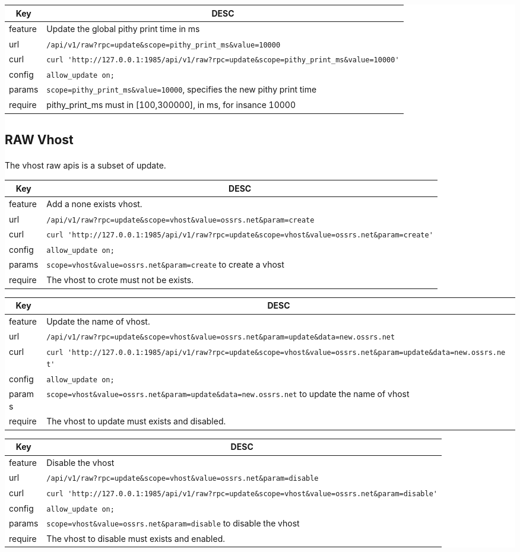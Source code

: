 | Key | DESC | 
| ---- | ---- |
| feature | Update the global pithy print time in ms |
| url  | `/api/v1/raw?rpc=update&scope=pithy_print_ms&value=10000` |
| curl | `curl 'http://127.0.0.1:1985/api/v1/raw?rpc=update&scope=pithy_print_ms&value=10000'` |
| config | `allow_update on;`|
| params | `scope=pithy_print_ms&value=10000`, specifies the new pithy print time |
| require | pithy_print_ms must in [100,300000], in ms, for insance 10000 |

## RAW Vhost

The vhost raw apis is a subset of update.

| Key | DESC | 
| ---- | ---- |
| feature | Add a none exists vhost. |
| url  | `/api/v1/raw?rpc=update&scope=vhost&value=ossrs.net&param=create` |
| curl | `curl 'http://127.0.0.1:1985/api/v1/raw?rpc=update&scope=vhost&value=ossrs.net&param=create'` |
| config | `allow_update on;`|
| params | `scope=vhost&value=ossrs.net&param=create` to create a vhost |
| require | The vhost to crote must not be exists.|

| Key | DESC | 
| ---- | ---- |
| feature | Update the name of vhost. |
| url  | `/api/v1/raw?rpc=update&scope=vhost&value=ossrs.net&param=update&data=new.ossrs.net` |
| curl | `curl 'http://127.0.0.1:1985/api/v1/raw?rpc=update&scope=vhost&value=ossrs.net&param=update&data=new.ossrs.net'` |
| config | `allow_update on;`|
| params | `scope=vhost&value=ossrs.net&param=update&data=new.ossrs.net` to update the name of vhost |
| require | The vhost to update must exists and disabled. |

| Key | DESC | 
| ---- | ---- |
| feature | Disable the vhost|
| url  | `/api/v1/raw?rpc=update&scope=vhost&value=ossrs.net&param=disable` |
| curl | `curl 'http://127.0.0.1:1985/api/v1/raw?rpc=update&scope=vhost&value=ossrs.net&param=disable'` |
| config | `allow_update on;`|
| params | `scope=vhost&value=ossrs.net&param=disable` to disable the vhost|
| require | The vhost to disable must exists and enabled.  |


[HttpRawAPI]: https://github.com/ossrs/srs/issues/319
[raw-raw]: https://github.com/ossrs/srs/wiki/v3_EN_HTTPApi#raw
[raw-reload]: https://github.com/ossrs/srs/wiki/v3_EN_HTTPApi#reload
[raw-query]: https://github.com/ossrs/srs/wiki/v3_EN_HTTPApi#raw-query
[raw-update]: https://github.com/ossrs/srs/wiki/v3_EN_HTTPApi#raw-update
[raw-vhost]: https://github.com/ossrs/srs/wiki/v3_EN_HTTPApi#raw-vhost
[raw-dvr]: https://github.com/ossrs/srs/wiki/v3_EN_HTTPApi#raw-dvr